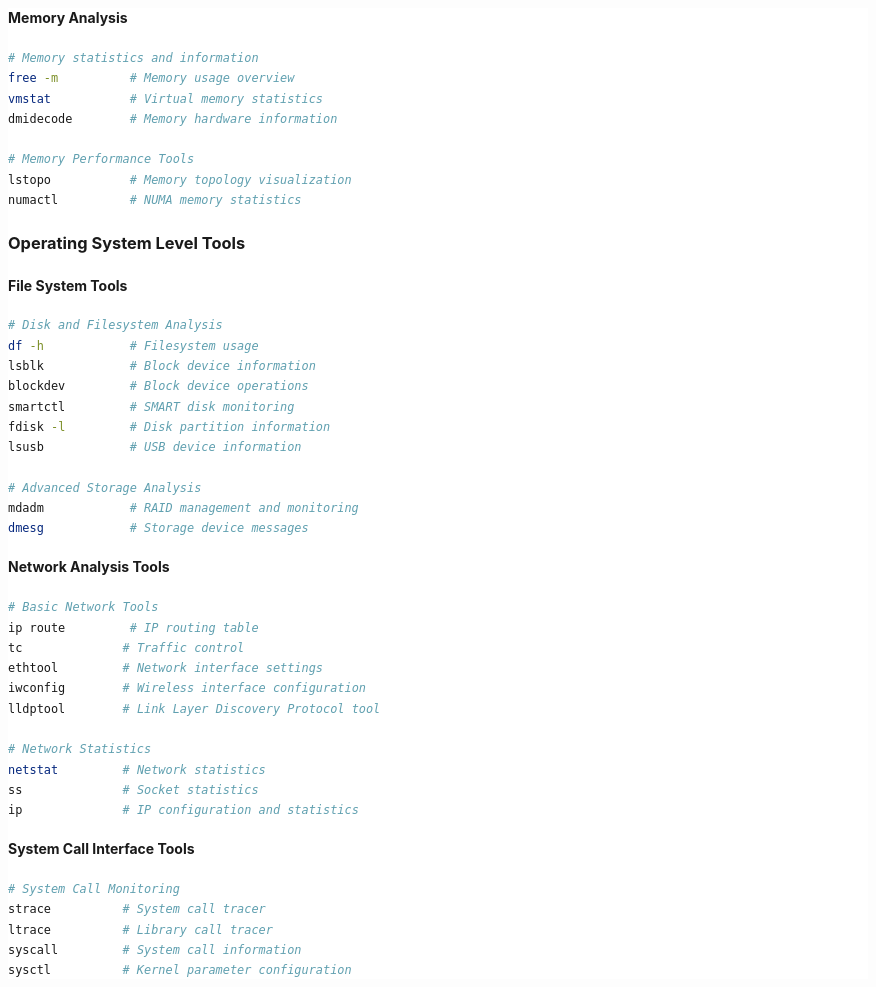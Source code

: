 #### Memory Analysis
```bash
# Memory statistics and information
free -m          # Memory usage overview
vmstat           # Virtual memory statistics
dmidecode        # Memory hardware information

# Memory Performance Tools
lstopo           # Memory topology visualization
numactl          # NUMA memory statistics
```

### Operating System Level Tools

#### File System Tools
```bash
# Disk and Filesystem Analysis
df -h            # Filesystem usage
lsblk            # Block device information
blockdev         # Block device operations
smartctl         # SMART disk monitoring
fdisk -l         # Disk partition information
lsusb            # USB device information

# Advanced Storage Analysis
mdadm            # RAID management and monitoring
dmesg            # Storage device messages
```

#### Network Analysis Tools
```bash
# Basic Network Tools
ip route         # IP routing table
tc              # Traffic control
ethtool         # Network interface settings
iwconfig        # Wireless interface configuration
lldptool        # Link Layer Discovery Protocol tool

# Network Statistics
netstat         # Network statistics
ss              # Socket statistics
ip              # IP configuration and statistics
```

#### System Call Interface Tools
```bash
# System Call Monitoring
strace          # System call tracer
ltrace          # Library call tracer
syscall         # System call information
sysctl          # Kernel parameter configuration
```
